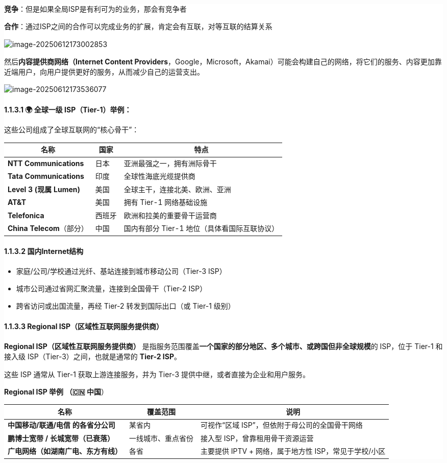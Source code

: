 

**竞争**：但是如果全局ISP是有利可为的业务，那会有竞争者

**合作**：通过ISP之间的合作可以完成业务的扩展，肯定会有互联，对等互联的结算关系



![image-20250612173002853](D:\git_repository\cyber_security_learning\markdown_img\image-20250612173002853-1750346070190-12.png)

然后**内容提供商网络（Internet Content Providers**，Google，Microsoft，Akamai）可能会构建自己的网络，将它们的服务、内容更加靠近端用户，向用户提供更好的服务，从而减少自己的运营支出。



![image-20250612173536077](D:\git_repository\cyber_security_learning\markdown_img\image-20250612173536077-1750346070190-14.png)



#### 1.1.3.1 🌍 全球一级 ISP（Tier-1）举例：

这些公司组成了全球互联网的“核心骨干”：

| 名称                      | 国家   | 特点                                         |
| ------------------------- | ------ | -------------------------------------------- |
| **NTT Communications**    | 日本   | 亚洲最强之一，拥有洲际骨干                   |
| **Tata Communications**   | 印度   | 全球性海底光缆提供商                         |
| **Level 3 (现属 Lumen)**  | 美国   | 全球主干，连接北美、欧洲、亚洲               |
| **AT&T**                  | 美国   | 拥有 Tier-1 网络基础设施                     |
| **Telefonica**            | 西班牙 | 欧洲和拉美的重要骨干运营商                   |
| **China Telecom**（部分） | 中国   | 国内有部分 Tier-1 地位（具体看国际互联协议） |





#### 1.1.3.2 **国内Internet结构**

- 家庭/公司/学校通过光纤、基站连接到城市移动公司（Tier-3 ISP）

- 城市公司通过省网汇聚流量，连接到全国骨干（Tier-2 ISP）

- 跨省访问或出国流量，再经 Tier-2 转发到国际出口（或 Tier-1 级别）



#### 1.1.3.3 Regional ISP（区域性互联网服务提供商）

**Regional ISP（区域性互联网服务提供商）** 是指服务范围覆盖**一个国家的部分地区、多个城市、或跨国但非全球规模**的 ISP，位于 Tier-1 和接入级 ISP（Tier-3）之间，也就是通常的 **Tier-2 ISP**。

这些 ISP 通常从 Tier-1 获取上游连接服务，并为 Tier-3 提供中继，或者直接为企业和用户服务。



**Regional ISP 举例** **（🇨🇳 中国**）

| 名称                                 | 覆盖范围           | 说明                                                  |
| ------------------------------------ | ------------------ | ----------------------------------------------------- |
| **中国移动/联通/电信 的各省分公司**  | 某省内             | 可视作“区域 ISP”，但依附于母公司的全国骨干网络        |
| **鹏博士宽带 / 长城宽带（已衰落）**  | 一线城市、重点省份 | 接入型 ISP，曾靠租用骨干资源运营                      |
| **广电网络（如湖南广电、东方有线）** | 各省               | 主要提供 IPTV + 网络，属于地方性 ISP，常见于学校/小区 |
